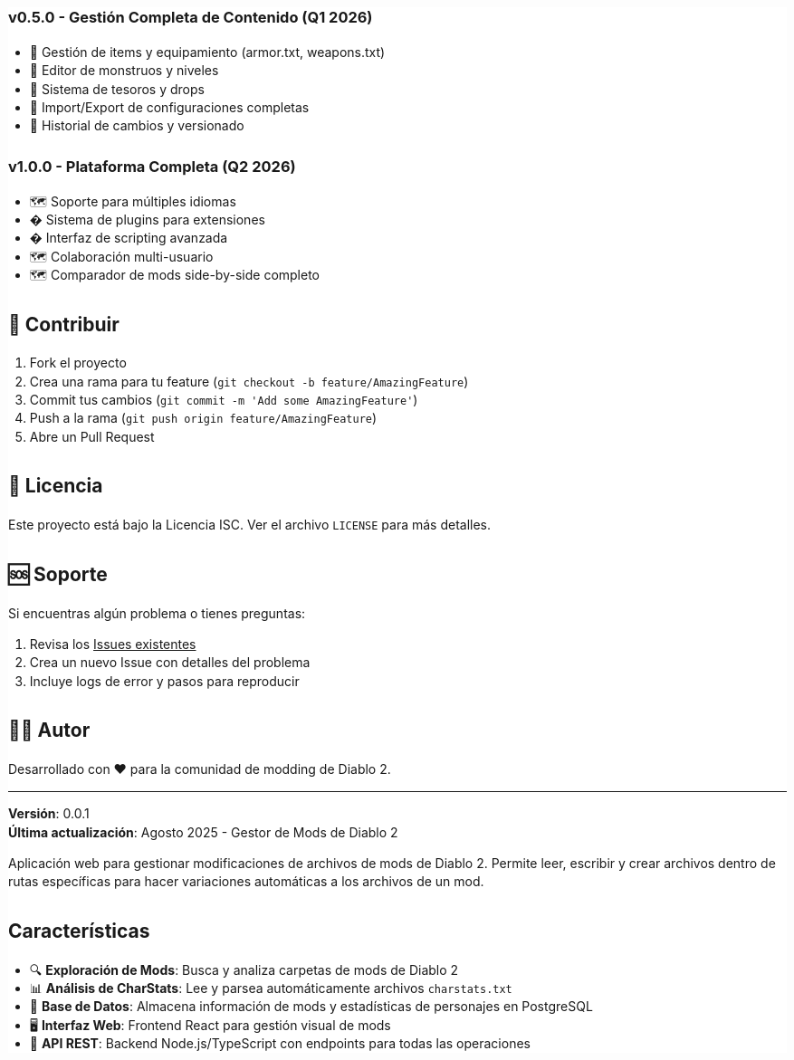 ### v0.5.0 - Gestión Completa de Contenido (Q1 2026)
- 🔄 Gestión de items y equipamiento (armor.txt, weapons.txt)
- 🔄 Editor de monstruos y niveles
- 🔄 Sistema de tesoros y drops
- 🔄 Import/Export de configuraciones completas
- 🔄 Historial de cambios y versionado

### v1.0.0 - Plataforma Completa (Q2 2026)
- 🗺️ Soporte para múltiples idiomas
- �️ Sistema de plugins para extensiones
- �️ Interfaz de scripting avanzada
- 🗺️ Colaboración multi-usuario
- 🗺️ Comparador de mods side-by-side completo

## 🤝 Contribuir

1. Fork el proyecto
2. Crea una rama para tu feature (`git checkout -b feature/AmazingFeature`)
3. Commit tus cambios (`git commit -m 'Add some AmazingFeature'`)
4. Push a la rama (`git push origin feature/AmazingFeature`)
5. Abre un Pull Request

## 📝 Licencia

Este proyecto está bajo la Licencia ISC. Ver el archivo `LICENSE` para más detalles.

## 🆘 Soporte

Si encuentras algún problema o tienes preguntas:

1. Revisa los [Issues existentes](https://github.com/tu-usuario/DiaMod2R/issues)
2. Crea un nuevo Issue con detalles del problema
3. Incluye logs de error y pasos para reproducir

## 👨‍💻 Autor

Desarrollado con ❤️ para la comunidad de modding de Diablo 2.

---

**Versión**: 0.0.1  
**Última actualización**: Agosto 2025 - Gestor de Mods de Diablo 2

Aplicación web para gestionar modificaciones de archivos de mods de Diablo 2. Permite leer, escribir y crear archivos dentro de rutas específicas para hacer variaciones automáticas a los archivos de un mod.

## Características

- 🔍 **Exploración de Mods**: Busca y analiza carpetas de mods de Diablo 2
- 📊 **Análisis de CharStats**: Lee y parsea automáticamente archivos `charstats.txt`
- 💾 **Base de Datos**: Almacena información de mods y estadísticas de personajes en PostgreSQL
- 🖥️ **Interfaz Web**: Frontend React para gestión visual de mods
- 🔧 **API REST**: Backend Node.js/TypeScript con endpoints para todas las operaciones
